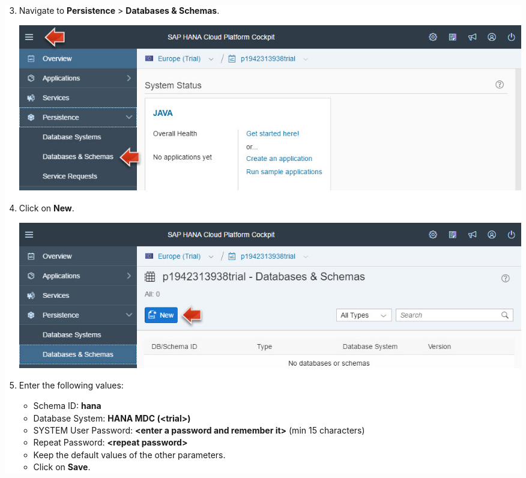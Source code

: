 
3.  Navigate to **Persistence** > **Databases & Schemas**.

    ![](images/w4-u2-s1/pic02--acc-db-navigation.jpg)

4.  Click on **New**.

    ![](images/w4-u2-s1/pic03--acc-db-new.jpg)

5.  Enter the following values:

    -   Schema ID:  **hana**
    -   Database System: **HANA MDC (&lt;trial>)**
    -   SYSTEM User Password: **&lt;enter a password and remember it>** (min 15 characters)
    -   Repeat Password: **&lt;repeat password>**
    -   Keep the default values of the other parameters.
    -   Click on **Save**.
